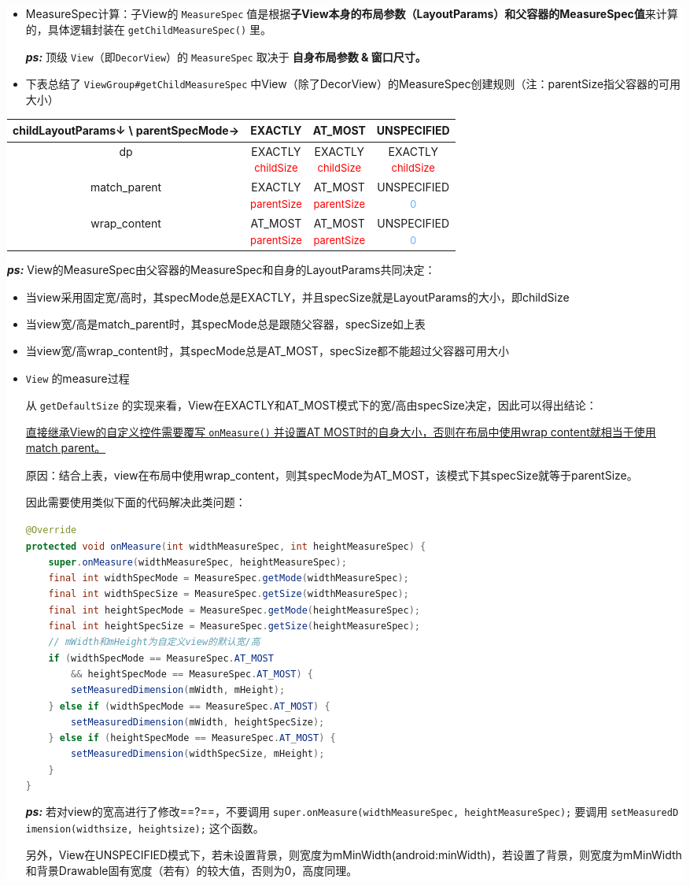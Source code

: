 - MeasureSpec计算：子View的 `MeasureSpec` 值是根据**子View本身的布局参数（LayoutParams）和父容器的MeasureSpec值**来计算的，具体逻辑封装在 `getChildMeasureSpec()` 里。

  ***ps:*** 顶级 `View`（即`DecorView`）的 `MeasureSpec` 取决于 **自身布局参数 & 窗口尺寸。**

- 下表总结了 `ViewGroup#getChildMeasureSpec` 中View（除了DecorView）的MeasureSpec创建规则（注：parentSize指父容器的可用大小）

| childLayoutParams↓ \ parentSpecMode→ |                       EXACTLY                        |                       AT_MOST                        |                      UNSPECIFIED                      |
| :----------------------------------: | :--------------------------------------------------: | :--------------------------------------------------: | :---------------------------------------------------: |
|                  dp                  |  EXACTLY<br><font size=2 color=red>childSize</font>  | EXACTLY<br/><font size=2 color=red>childSize</font>  |  EXACTLY<br/><font size=2 color=red>childSize</font>  |
|             match_parent             | EXACTLY<br/><font size=2 color=red>parentSize</font> | AT_MOST<br/><font size=2 color=red>parentSize</font> | UNSPECIFIED<br/><font size=2 color="#68b3fc">0</font> |
|             wrap_content             | AT_MOST<br/><font size=2 color=red>parentSize</font> | AT_MOST<br/><font size=2 color=red>parentSize</font> | UNSPECIFIED<br/><font size=2 color="#68b3fc">0</font> |

***ps:*** View的MeasureSpec由父容器的MeasureSpec和自身的LayoutParams共同决定：

- 当view采用固定宽/高时，其specMode总是EXACTLY，并且specSize就是LayoutParams的大小，即childSize

- 当view宽/高是match_parent时，其specMode总是跟随父容器，specSize如上表

- 当view宽/高wrap_content时，其specMode总是AT_MOST，specSize都不能超过父容器可用大小

- `View` 的measure过程

  从 `getDefaultSize` 的实现来看，View在EXACTLY和AT_MOST模式下的宽/高由specSize决定，因此可以得出结论：

  <a name="support-wrap-content"></a><u>直接继承View的自定义控件需要覆写 `onMeasure()` 并设置AT MOST时的自身大小，否则在布局中使用wrap content就相当于使用match parent。</u>

  原因：结合上表，view在布局中使用wrap_content，则其specMode为AT_MOST，该模式下其specSize就等于parentSize。

  因此需要使用类似下面的代码解决此类问题：

  ```java
  @Override
  protected void onMeasure(int widthMeasureSpec, int heightMeasureSpec) {
      super.onMeasure(widthMeasureSpec, heightMeasureSpec);
      final int widthSpecMode = MeasureSpec.getMode(widthMeasureSpec);
      final int widthSpecSize = MeasureSpec.getSize(widthMeasureSpec);
      final int heightSpecMode = MeasureSpec.getMode(heightMeasureSpec);
      final int heightSpecSize = MeasureSpec.getSize(heightMeasureSpec);
      // mWidth和mHeight为自定义view的默认宽/高
      if (widthSpecMode == MeasureSpec.AT_MOST
          && heightSpecMode == MeasureSpec.AT_MOST) {
          setMeasuredDimension(mWidth, mHeight);
      } else if (widthSpecMode == MeasureSpec.AT_MOST) {
          setMeasuredDimension(mWidth, heightSpecSize);
      } else if (heightSpecMode == MeasureSpec.AT_MOST) {
          setMeasuredDimension(widthSpecSize, mHeight);
      }
  }
  ```

  ***ps:*** 若对view的宽高进行了修改==?==，不要调用 `super.onMeasure(widthMeasureSpec, heightMeasureSpec);` 要调用 `setMeasuredDimension(widthsize, heightsize);` 这个函数。

  另外，View在UNSPECIFIED模式下，若未设置背景，则宽度为mMinWidth(android:minWidth)，若设置了背景，则宽度为mMinWidth和背景Drawable固有宽度（若有）的较大值，否则为0，高度同理。
